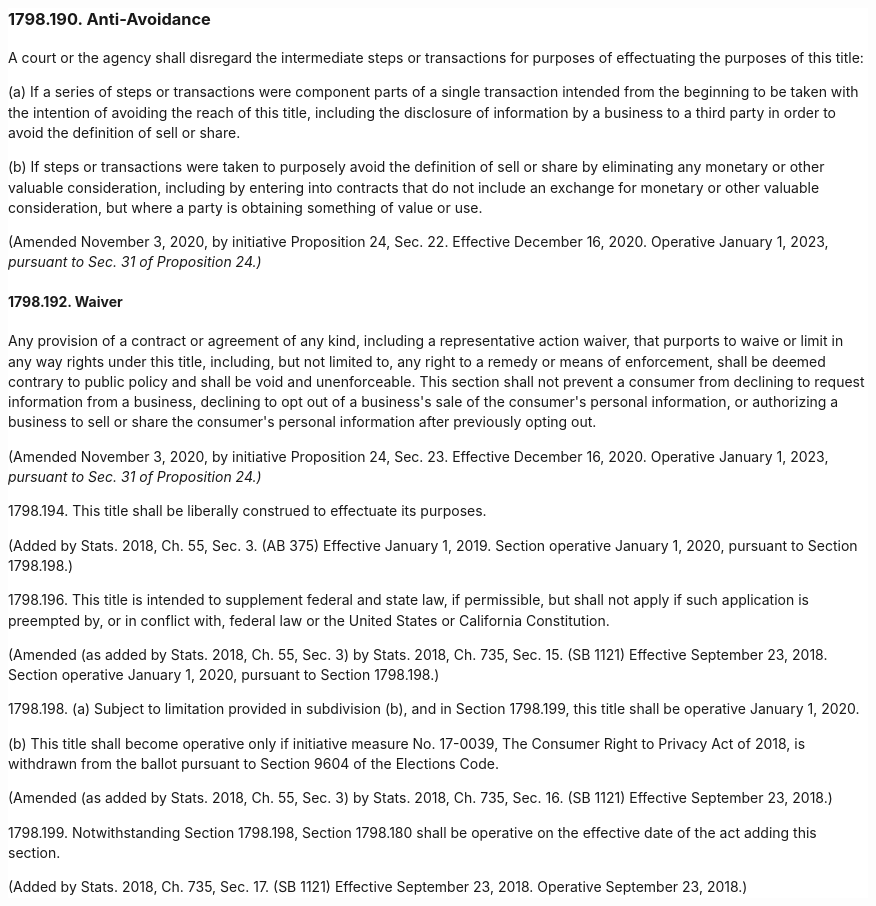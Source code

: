 ### 1798.190. Anti-Avoidance

A court or the agency shall disregard the intermediate steps or transactions for purposes of effectuating the purposes of this title:

(a) If a series of steps or transactions were component parts of a single transaction intended from the beginning to be taken with the intention of avoiding the reach of this title, including the disclosure of information by a business to a third party in order to avoid the definition of sell or share.

(b) If steps or transactions were taken to purposely avoid the definition of sell or share by eliminating any monetary or other valuable consideration, including by entering into contracts that do not include an exchange for monetary or other valuable consideration, but where a party is obtaining something of value or use.

(Amended November 3, 2020, by initiative Proposition 24, Sec. 22. Effective December 16, 2020. Operative January 1, 2023, *pursuant to Sec. 31 of Proposition 24.)* 

#### 1798.192. Waiver

Any provision of a contract or agreement of any kind, including a representative action waiver, that purports to waive or limit in any way rights under this title, including, but not limited to, any right to a remedy or means of enforcement, shall be deemed contrary to public policy and shall be void and unenforceable. This section shall not prevent a consumer from declining to request information from a business, declining to opt out of a business's sale of the consumer's personal information, or authorizing a business to sell or share the consumer's personal information after previously opting out.

(Amended November 3, 2020, by initiative Proposition 24, Sec. 23. Effective December 16, 2020. Operative January 1, 2023, *pursuant to Sec. 31 of Proposition 24.)* 

1798.194. This title shall be liberally construed to effectuate its purposes.

(Added by Stats. 2018, Ch. 55, Sec. 3. (AB 375) Effective January 1, 2019. Section operative January 1, 2020, pursuant to Section 1798.198.)

1798.196. This title is intended to supplement federal and state law, if permissible, but shall not apply if such application is preempted by, or in conflict with, federal law or the United States or California Constitution.

(Amended (as added by Stats. 2018, Ch. 55, Sec. 3) by Stats. 2018, Ch. 735, Sec. 15. (SB 1121) Effective September 23, 2018. Section operative January 1, 2020, pursuant to Section 1798.198.)

1798.198. (a) Subject to limitation provided in subdivision (b), and in Section 1798.199, this title shall be operative January 1, 2020.

(b) This title shall become operative only if initiative measure No. 17-0039, The Consumer Right to Privacy Act of 2018, is withdrawn from the ballot pursuant to Section 9604 of the Elections Code.

(Amended (as added by Stats. 2018, Ch. 55, Sec. 3) by Stats. 2018, Ch. 735, Sec. 16. (SB 1121) Effective September 23, 2018.)

1798.199. Notwithstanding Section 1798.198, Section 1798.180 shall be operative on the effective date of the act adding this section.

(Added by Stats. 2018, Ch. 735, Sec. 17. (SB 1121) Effective September 23, 2018. Operative September 23, 2018.)
